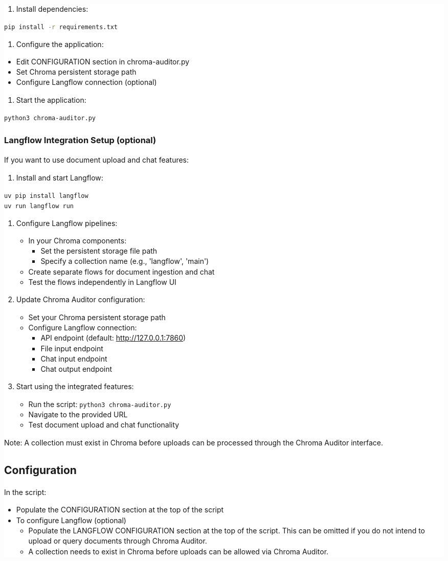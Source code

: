 1. Install dependencies:
```bash
pip install -r requirements.txt
```

1. Configure the application:
- Edit CONFIGURATION section in chroma-auditor.py
- Set Chroma persistent storage path
- Configure Langflow connection (optional)

1. Start the application:
```bash
python3 chroma-auditor.py
```

### Langflow Integration Setup (optional)
If you want to use document upload and chat features:

1. Install and start Langflow:
```bash
uv pip install langflow
uv run langflow run
```

1. Configure Langflow pipelines:
   - In your Chroma components:
     - Set the persistent storage file path
     - Specify a collection name (e.g., 'langflow', 'main')
   - Create separate flows for document ingestion and chat
   - Test the flows independently in Langflow UI

2. Update Chroma Auditor configuration:
   - Set your Chroma persistent storage path
   - Configure Langflow connection:
     - API endpoint (default: http://127.0.0.1:7860)
     - File input endpoint
     - Chat input endpoint
     - Chat output endpoint

3. Start using the integrated features:
   - Run the script: `python3 chroma-auditor.py`
   - Navigate to the provided URL
   - Test document upload and chat functionality

Note: A collection must exist in Chroma before uploads can be processed through the Chroma Auditor interface.

## Configuration

In the script:
- Populate the CONFIGURATION section at the top of the script
- To configure Langflow (optional)
	- Populate the LANGFLOW CONFIGURATION section at the top of the script. This can be omitted if you do not intend to upload or query documents through Chroma Auditor.
	- A collection needs to exist in Chroma before uploads can be allowed via Chroma Auditor.
